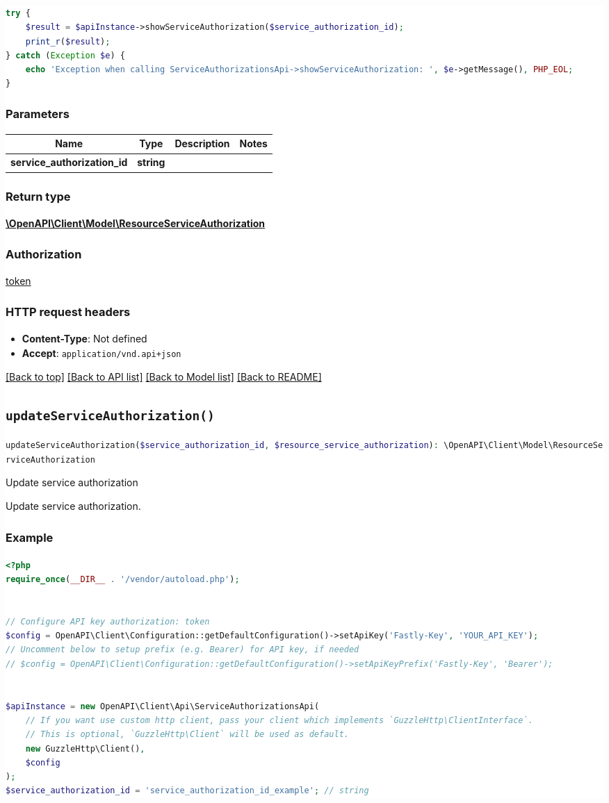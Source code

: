 ```php
try {
    $result = $apiInstance->showServiceAuthorization($service_authorization_id);
    print_r($result);
} catch (Exception $e) {
    echo 'Exception when calling ServiceAuthorizationsApi->showServiceAuthorization: ', $e->getMessage(), PHP_EOL;
}
```

### Parameters

Name | Type | Description  | Notes
------------- | ------------- | ------------- | -------------
 **service_authorization_id** | **string**|  |

### Return type

[**\OpenAPI\Client\Model\ResourceServiceAuthorization**](../Model/ResourceServiceAuthorization.md)

### Authorization

[token](../../README.md#token)

### HTTP request headers

- **Content-Type**: Not defined
- **Accept**: `application/vnd.api+json`

[[Back to top]](#) [[Back to API list]](../../README.md#endpoints)
[[Back to Model list]](../../README.md#models)
[[Back to README]](../../README.md)

## `updateServiceAuthorization()`

```php
updateServiceAuthorization($service_authorization_id, $resource_service_authorization): \OpenAPI\Client\Model\ResourceServiceAuthorization
```

Update service authorization

Update service authorization.

### Example

```php
<?php
require_once(__DIR__ . '/vendor/autoload.php');


// Configure API key authorization: token
$config = OpenAPI\Client\Configuration::getDefaultConfiguration()->setApiKey('Fastly-Key', 'YOUR_API_KEY');
// Uncomment below to setup prefix (e.g. Bearer) for API key, if needed
// $config = OpenAPI\Client\Configuration::getDefaultConfiguration()->setApiKeyPrefix('Fastly-Key', 'Bearer');


$apiInstance = new OpenAPI\Client\Api\ServiceAuthorizationsApi(
    // If you want use custom http client, pass your client which implements `GuzzleHttp\ClientInterface`.
    // This is optional, `GuzzleHttp\Client` will be used as default.
    new GuzzleHttp\Client(),
    $config
);
$service_authorization_id = 'service_authorization_id_example'; // string
```